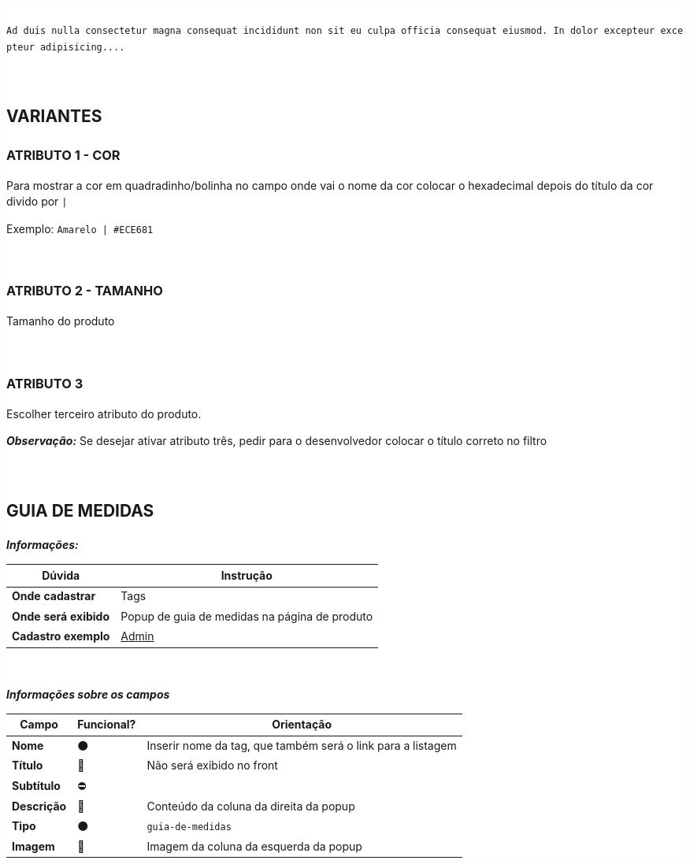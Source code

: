 ```markdown

Ad duis nulla consectetur magna consequat incididunt non sit eu culpa officia consequat eiusmod. In dolor excepteur excepteur adipisicing....
```

&nbsp;

## VARIANTES

### ATRIBUTO 1 - COR

Para mostrar a cor em quadradinho/bolinha no campo onde vai o nome da cor colocar o hexadecimal depois do título da cor divido por `|`

Exemplo: `Amarelo | #ECE681`

&nbsp;

### ATRIBUTO 2 - TAMANHO

Tamanho do produto

&nbsp;

### ATRIBUTO 3

Escolher terceiro atributo do produto.

**_Observação:_**
Se desejar ativar atributo três, pedir para o desenvolvedor colocar o título correto no filtro

&nbsp;

## GUIA DE MEDIDAS

**_Informações:_**

| Dúvida                | Instrução                                                                      |
| --------------------- | ------------------------------------------------------------------------------ |
| **Onde cadastrar**    | Tags                                                                           |
| **Onde será exibido** | Popup de guia de medidas na página de produto                                  |
| **Cadastro exemplo**  | [Admin](https://template5.vnda.dev/admin/tags/editar?id=guia-de-medidas-teste) |

&nbsp;

**_Informações sobre os campos_**

| Campo         | Funcional?          | Orientação                                                  |
| ------------- | ------------------- | ----------------------------------------------------------- |
| **Nome**      | :black_circle:      | Inserir nome da tag, que também será o link para a listagem |
| **Título**    | :large_blue_circle: | Não será exibido no front                                   |
| **Subtítulo** | :no_entry:          |                                                             |
| **Descrição** | :large_blue_circle: | Conteúdo da coluna da direita da popup                      |
| **Tipo**      | :black_circle:      | `guia-de-medidas`                                           |
| **Imagem**    | :large_blue_circle: | Imagem da coluna da esquerda da popup                       |
